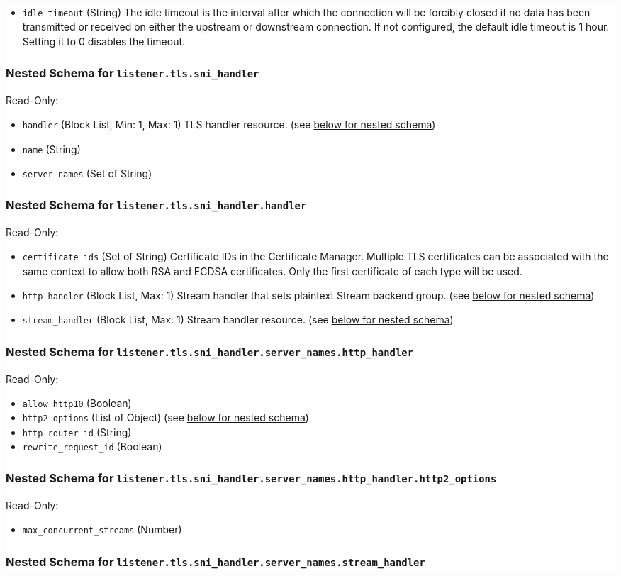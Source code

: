 - `idle_timeout` (String) The idle timeout is the interval after which the connection will be forcibly closed if no data has been transmitted or received on either the upstream or downstream connection. If not configured, the default idle timeout is 1 hour. Setting it to 0 disables the timeout.




<a id="nestedobjatt--listener--tls--sni_handler"></a>
### Nested Schema for `listener.tls.sni_handler`

Read-Only:

- `handler` (Block List, Min: 1, Max: 1) TLS handler resource. (see [below for nested schema](#nestedobjatt--listener--tls--sni_handler--handler))

- `name` (String)
- `server_names` (Set of String)

<a id="nestedobjatt--listener--tls--sni_handler--handler"></a>
### Nested Schema for `listener.tls.sni_handler.handler`

Read-Only:

- `certificate_ids` (Set of String) Certificate IDs in the Certificate Manager. Multiple TLS certificates can be associated with the same context to allow both RSA and ECDSA certificates. Only the first certificate of each type will be used.

- `http_handler` (Block List, Max: 1) Stream handler that sets plaintext Stream backend group. (see [below for nested schema](#nestedobjatt--listener--tls--sni_handler--server_names--http_handler))

- `stream_handler` (Block List, Max: 1) Stream handler resource. (see [below for nested schema](#nestedobjatt--listener--tls--sni_handler--server_names--stream_handler))


<a id="nestedobjatt--listener--tls--sni_handler--server_names--http_handler"></a>
### Nested Schema for `listener.tls.sni_handler.server_names.http_handler`

Read-Only:

- `allow_http10` (Boolean)
- `http2_options` (List of Object) (see [below for nested schema](#nestedobjatt--listener--tls--sni_handler--server_names--http_handler--http2_options))
- `http_router_id` (String)
- `rewrite_request_id` (Boolean)

<a id="nestedobjatt--listener--tls--sni_handler--server_names--http_handler--http2_options"></a>
### Nested Schema for `listener.tls.sni_handler.server_names.http_handler.http2_options`

Read-Only:

- `max_concurrent_streams` (Number)



<a id="nestedobjatt--listener--tls--sni_handler--server_names--stream_handler"></a>
### Nested Schema for `listener.tls.sni_handler.server_names.stream_handler`
